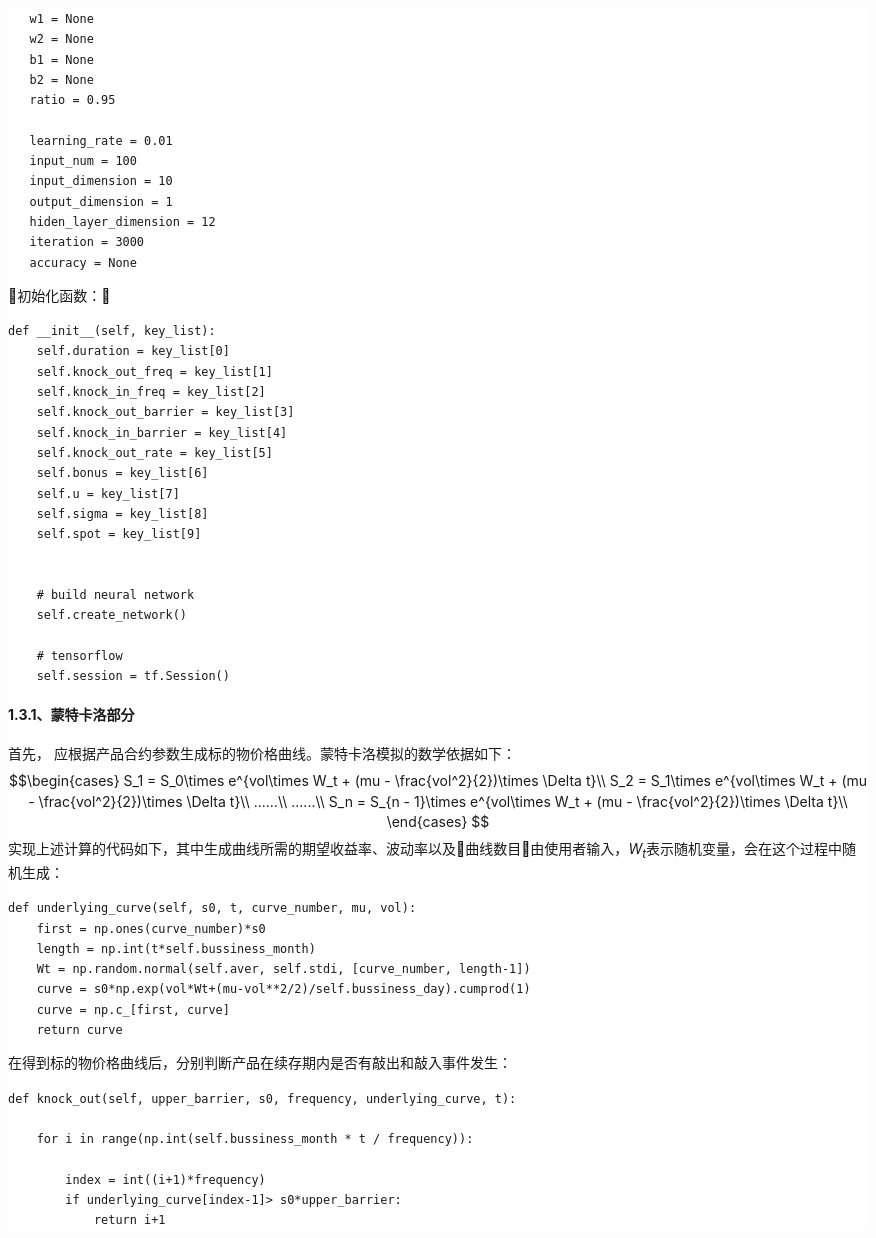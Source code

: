 ```
   w1 = None
   w2 = None
   b1 = None
   b2 = None
   ratio = 0.95

   learning_rate = 0.01
   input_num = 100
   input_dimension = 10
   output_dimension = 1
   hiden_layer_dimension = 12
   iteration = 3000
   accuracy = None
```
初始化函数：
```
def __init__(self, key_list):
    self.duration = key_list[0]
    self.knock_out_freq = key_list[1]
    self.knock_in_freq = key_list[2]
    self.knock_out_barrier = key_list[3]
    self.knock_in_barrier = key_list[4]
    self.knock_out_rate = key_list[5]
    self.bonus = key_list[6]
    self.u = key_list[7]
    self.sigma = key_list[8]
    self.spot = key_list[9]


    # build neural network
    self.create_network()

    # tensorflow
    self.session = tf.Session()
```
#### 1.3.1、蒙特卡洛部分
首先， 应根据产品合约参数生成标的物价格曲线。蒙特卡洛模拟的数学依据如下：
$$\begin{cases}
S_1 = S_0\times e^{vol\times W_t + (mu - \frac{vol^2}{2})\times \Delta t}\\
S_2 = S_1\times e^{vol\times W_t + (mu - \frac{vol^2}{2})\times \Delta t}\\
......\\
......\\
S_n = S_{n - 1}\times e^{vol\times W_t + (mu - \frac{vol^2}{2})\times \Delta t}\\
\end{cases}
$$
实现上述计算的代码如下，其中生成曲线所需的期望收益率、波动率以及曲线数目由使用者输入，$W_t$表示随机变量，会在这个过程中随机生成：
```
def underlying_curve(self, s0, t, curve_number, mu, vol):
    first = np.ones(curve_number)*s0
    length = np.int(t*self.bussiness_month)
    Wt = np.random.normal(self.aver, self.stdi, [curve_number, length-1])
    curve = s0*np.exp(vol*Wt+(mu-vol**2/2)/self.bussiness_day).cumprod(1)
    curve = np.c_[first, curve]
    return curve
```
在得到标的物价格曲线后，分别判断产品在续存期内是否有敲出和敲入事件发生：
```
def knock_out(self, upper_barrier, s0, frequency, underlying_curve, t):

    for i in range(np.int(self.bussiness_month * t / frequency)):

        index = int((i+1)*frequency)
        if underlying_curve[index-1]> s0*upper_barrier:
            return i+1
```